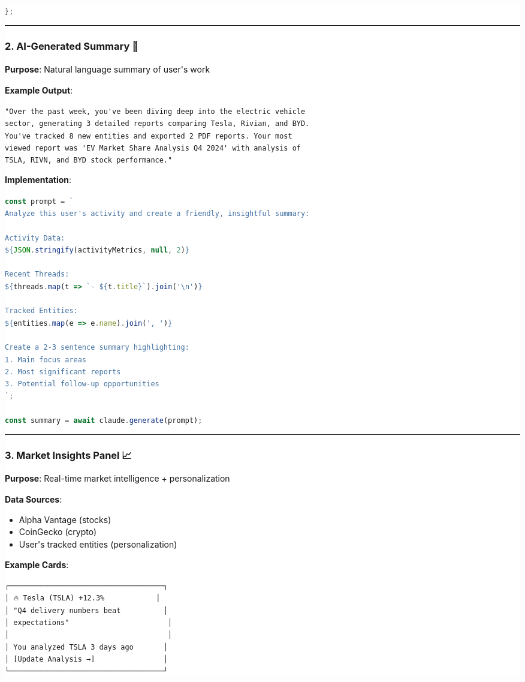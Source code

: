 ```typescript
};
```

---

### **2. AI-Generated Summary** 🤖

**Purpose**: Natural language summary of user's work

**Example Output**:
```
"Over the past week, you've been diving deep into the electric vehicle
sector, generating 3 detailed reports comparing Tesla, Rivian, and BYD.
You've tracked 8 new entities and exported 2 PDF reports. Your most
viewed report was 'EV Market Share Analysis Q4 2024' with analysis of
TSLA, RIVN, and BYD stock performance."
```

**Implementation**:
```typescript
const prompt = `
Analyze this user's activity and create a friendly, insightful summary:

Activity Data:
${JSON.stringify(activityMetrics, null, 2)}

Recent Threads:
${threads.map(t => `- ${t.title}`).join('\n')}

Tracked Entities:
${entities.map(e => e.name).join(', ')}

Create a 2-3 sentence summary highlighting:
1. Main focus areas
2. Most significant reports
3. Potential follow-up opportunities
`;

const summary = await claude.generate(prompt);
```

---

### **3. Market Insights Panel** 📈

**Purpose**: Real-time market intelligence + personalization

**Data Sources**:
- Alpha Vantage (stocks)
- CoinGecko (crypto)
- User's tracked entities (personalization)

**Example Cards**:
```
┌────────────────────────────────────┐
│ 🔥 Tesla (TSLA) +12.3%            │
│ "Q4 delivery numbers beat          │
│ expectations"                       │
│                                     │
│ You analyzed TSLA 3 days ago       │
│ [Update Analysis →]                │
└────────────────────────────────────┘
```
